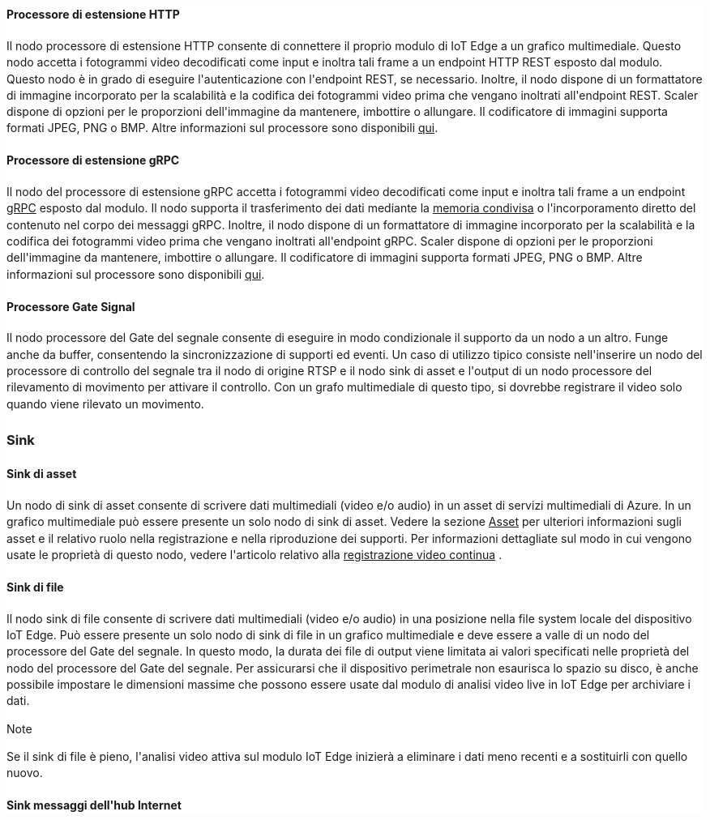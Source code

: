#### <a name="http-extension-processor"></a>Processore di estensione HTTP

Il nodo processore di estensione HTTP consente di connettere il proprio modulo di IoT Edge a un grafico multimediale. Questo nodo accetta i fotogrammi video decodificati come input e inoltra tali frame a un endpoint HTTP REST esposto dal modulo. Questo nodo è in grado di eseguire l'autenticazione con l'endpoint REST, se necessario. Inoltre, il nodo dispone di un formattatore di immagine incorporato per la scalabilità e la codifica dei fotogrammi video prima che vengano inoltrati all'endpoint REST. Scaler dispone di opzioni per le proporzioni dell'immagine da mantenere, imbottire o allungare. Il codificatore di immagini supporta formati JPEG, PNG o BMP. Altre informazioni sul processore sono disponibili [qui](media-graph-extension-concept.md#http-extension-processor).

#### <a name="grpc-extension-processor"></a>Processore di estensione gRPC

Il nodo del processore di estensione gRPC accetta i fotogrammi video decodificati come input e inoltra tali frame a un endpoint [gRPC](terminology.md#grpc) esposto dal modulo. Il nodo supporta il trasferimento dei dati mediante la [memoria condivisa](https://en.wikipedia.org/wiki/Shared_memory) o l'incorporamento diretto del contenuto nel corpo dei messaggi gRPC. Inoltre, il nodo dispone di un formattatore di immagine incorporato per la scalabilità e la codifica dei fotogrammi video prima che vengano inoltrati all'endpoint gRPC. Scaler dispone di opzioni per le proporzioni dell'immagine da mantenere, imbottire o allungare. Il codificatore di immagini supporta formati JPEG, PNG o BMP. Altre informazioni sul processore sono disponibili [qui](media-graph-extension-concept.md#grpc-extension-processor).

#### <a name="signal-gate-processor"></a>Processore Gate Signal  

Il nodo processore del Gate del segnale consente di eseguire in modo condizionale il supporto da un nodo a un altro. Funge anche da buffer, consentendo la sincronizzazione di supporti ed eventi. Un caso di utilizzo tipico consiste nell'inserire un nodo del processore di controllo del segnale tra il nodo di origine RTSP e il nodo sink di asset e l'output di un nodo processore del rilevamento di movimento per attivare il controllo. Con un grafo multimediale di questo tipo, si dovrebbe registrare il video solo quando viene rilevato un movimento.

### <a name="sinks"></a>Sink  

#### <a name="asset-sink"></a>Sink di asset  

Un nodo di sink di asset consente di scrivere dati multimediali (video e/o audio) in un asset di servizi multimediali di Azure. In un grafico multimediale può essere presente un solo nodo di sink di asset. Vedere la sezione [Asset](terminology.md#asset) per ulteriori informazioni sugli asset e il relativo ruolo nella registrazione e nella riproduzione dei supporti. Per informazioni dettagliate sul modo in cui vengono usate le proprietà di questo nodo, vedere l'articolo relativo alla [registrazione video continua](continuous-video-recording-concept.md) .

#### <a name="file-sink"></a>Sink di file  

Il nodo sink di file consente di scrivere dati multimediali (video e/o audio) in una posizione nella file system locale del dispositivo IoT Edge. Può essere presente un solo nodo di sink di file in un grafico multimediale e deve essere a valle di un nodo del processore del Gate del segnale. In questo modo, la durata dei file di output viene limitata ai valori specificati nelle proprietà del nodo del processore del Gate del segnale. Per assicurarsi che il dispositivo perimetrale non esaurisca lo spazio su disco, è anche possibile impostare le dimensioni massime che possono essere usate dal modulo di analisi video live in IoT Edge per archiviare i dati.  
> [!NOTE]
Se il sink di file è pieno, l'analisi video attiva sul modulo IoT Edge inizierà a eliminare i dati meno recenti e a sostituirli con quello nuovo.
#### <a name="iot-hub-message-sink"></a>Sink messaggi dell'hub Internet  
